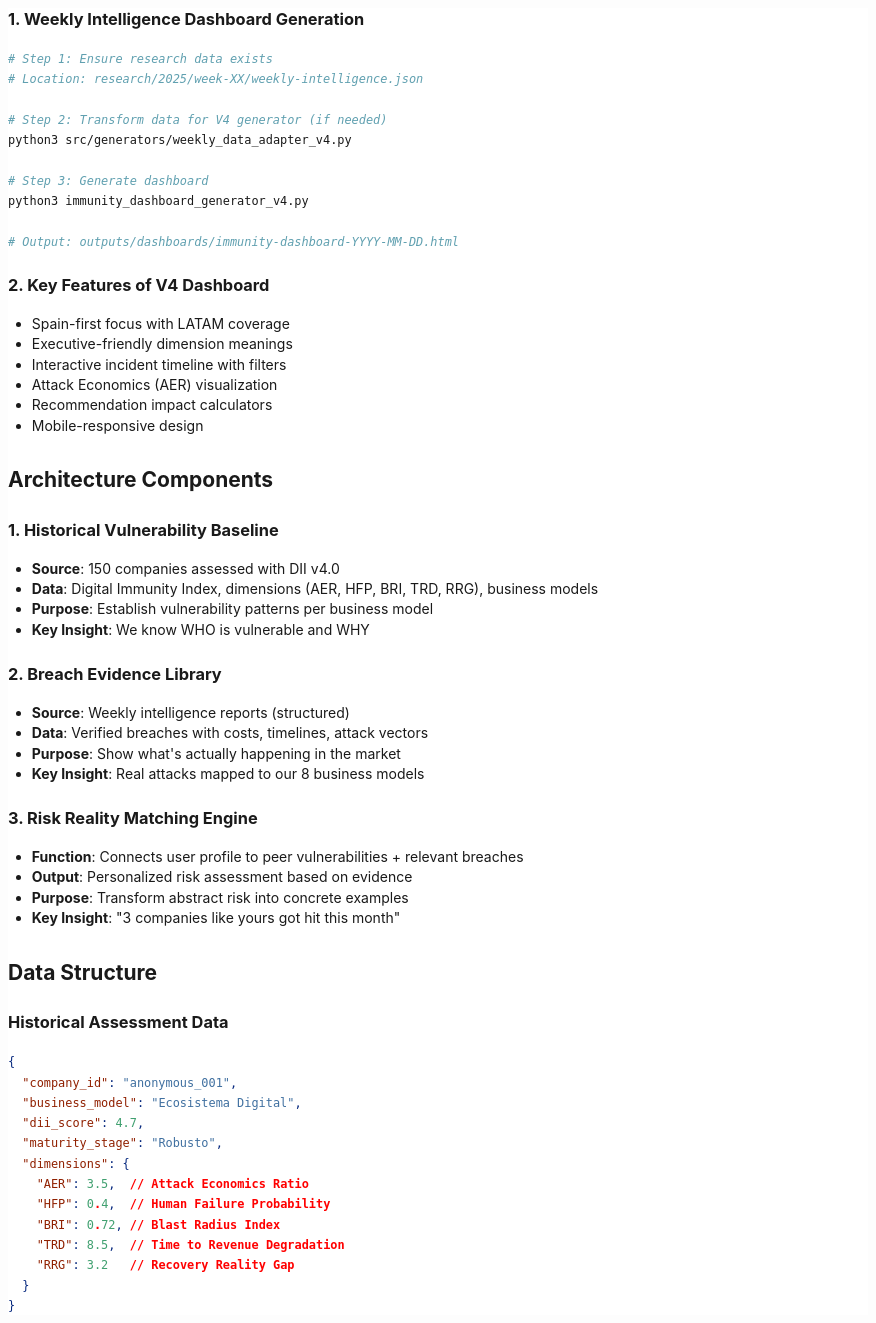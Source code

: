 ### 1. Weekly Intelligence Dashboard Generation

```bash
# Step 1: Ensure research data exists
# Location: research/2025/week-XX/weekly-intelligence.json

# Step 2: Transform data for V4 generator (if needed)
python3 src/generators/weekly_data_adapter_v4.py

# Step 3: Generate dashboard
python3 immunity_dashboard_generator_v4.py

# Output: outputs/dashboards/immunity-dashboard-YYYY-MM-DD.html
```

### 2. Key Features of V4 Dashboard
- Spain-first focus with LATAM coverage
- Executive-friendly dimension meanings
- Interactive incident timeline with filters
- Attack Economics (AER) visualization
- Recommendation impact calculators
- Mobile-responsive design

## Architecture Components

### 1. Historical Vulnerability Baseline
- **Source**: 150 companies assessed with DII v4.0
- **Data**: Digital Immunity Index, dimensions (AER, HFP, BRI, TRD, RRG), business models
- **Purpose**: Establish vulnerability patterns per business model
- **Key Insight**: We know WHO is vulnerable and WHY

### 2. Breach Evidence Library
- **Source**: Weekly intelligence reports (structured)
- **Data**: Verified breaches with costs, timelines, attack vectors
- **Purpose**: Show what's actually happening in the market
- **Key Insight**: Real attacks mapped to our 8 business models

### 3. Risk Reality Matching Engine
- **Function**: Connects user profile to peer vulnerabilities + relevant breaches
- **Output**: Personalized risk assessment based on evidence
- **Purpose**: Transform abstract risk into concrete examples
- **Key Insight**: "3 companies like yours got hit this month"

## Data Structure

### Historical Assessment Data
```json
{
  "company_id": "anonymous_001",
  "business_model": "Ecosistema Digital",
  "dii_score": 4.7,
  "maturity_stage": "Robusto",
  "dimensions": {
    "AER": 3.5,  // Attack Economics Ratio
    "HFP": 0.4,  // Human Failure Probability
    "BRI": 0.72, // Blast Radius Index
    "TRD": 8.5,  // Time to Revenue Degradation
    "RRG": 3.2   // Recovery Reality Gap
  }
}
```
